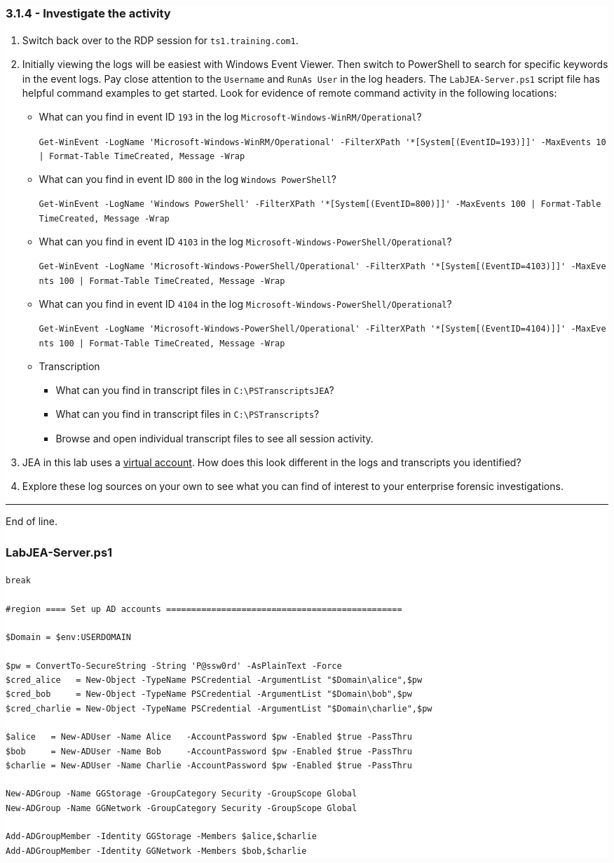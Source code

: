 
### 3.1.4 - Investigate the activity

1. Switch back over to the RDP session for `ts1.training.com1`.

1. Initially viewing the logs will be easiest with Windows Event Viewer. Then switch to PowerShell to search for specific keywords in the event logs. Pay close attention to the `Username` and `RunAs User` in the log headers. The `LabJEA-Server.ps1` script file has helpful command examples to get started. Look for evidence of remote command activity in the following locations:

    - What can you find in event ID `193` in the log `Microsoft-Windows-WinRM/Operational`?

        `Get-WinEvent -LogName 'Microsoft-Windows-WinRM/Operational' -FilterXPath '*[System[(EventID=193)]]' -MaxEvents 10 | Format-Table TimeCreated, Message -Wrap`

    - What can you find in event ID `800` in the log `Windows PowerShell`?

        `Get-WinEvent -LogName 'Windows PowerShell' -FilterXPath '*[System[(EventID=800)]]' -MaxEvents 100 | Format-Table TimeCreated, Message -Wrap`

    - What can you find in event ID `4103` in the log `Microsoft-Windows-PowerShell/Operational`?

        `Get-WinEvent -LogName 'Microsoft-Windows-PowerShell/Operational' -FilterXPath '*[System[(EventID=4103)]]' -MaxEvents 100 | Format-Table TimeCreated, Message -Wrap`

    - What can you find in event ID `4104` in the log `Microsoft-Windows-PowerShell/Operational`?

        `Get-WinEvent -LogName 'Microsoft-Windows-PowerShell/Operational' -FilterXPath '*[System[(EventID=4104)]]' -MaxEvents 100 | Format-Table TimeCreated, Message -Wrap`

    - Transcription

        - What can you find in transcript files in `C:\PSTranscriptsJEA`?

        - What can you find in transcript files in `C:\PSTranscripts`?

        - Browse and open individual transcript files to see all session activity.

1. JEA in this lab uses a [virtual account](https://docs.microsoft.com/en-us/powershell/jea/session-configurations#choose-the-jea-identity). How does this look different in the logs and transcripts you identified?

1. Explore these log sources on your own to see what you can find of interest to your enterprise forensic investigations.

---

End of line.


### LabJEA-Server.ps1
```
break

#region ==== Set up AD accounts ===============================================

$Domain = $env:USERDOMAIN

$pw = ConvertTo-SecureString -String 'P@ssw0rd' -AsPlainText -Force
$cred_alice   = New-Object -TypeName PSCredential -ArgumentList "$Domain\alice",$pw
$cred_bob     = New-Object -TypeName PSCredential -ArgumentList "$Domain\bob",$pw
$cred_charlie = New-Object -TypeName PSCredential -ArgumentList "$Domain\charlie",$pw

$alice   = New-ADUser -Name Alice   -AccountPassword $pw -Enabled $true -PassThru
$bob     = New-ADUser -Name Bob     -AccountPassword $pw -Enabled $true -PassThru
$charlie = New-ADUser -Name Charlie -AccountPassword $pw -Enabled $true -PassThru

New-ADGroup -Name GGStorage -GroupCategory Security -GroupScope Global
New-ADGroup -Name GGNetwork -GroupCategory Security -GroupScope Global

Add-ADGroupMember -Identity GGStorage -Members $alice,$charlie
Add-ADGroupMember -Identity GGNetwork -Members $bob,$charlie
```